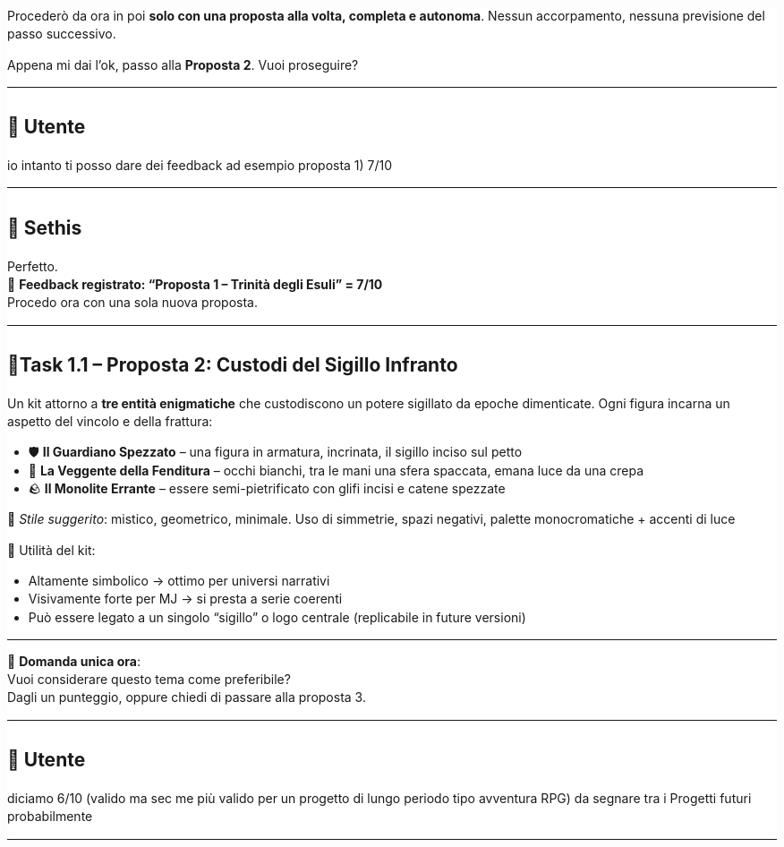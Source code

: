 Procederò da ora in poi **solo con una proposta alla volta, completa e autonoma**. Nessun accorpamento, nessuna previsione del passo successivo.

Appena mi dai l’ok, passo alla **Proposta 2**. Vuoi proseguire?

---

## 👤 **Utente**

io intanto ti posso dare dei feedback ad esempio proposta 1)  7/10

---

## 🤖 **Sethis**

Perfetto.  
📌 **Feedback registrato: “Proposta 1 – Trinità degli Esuli” = 7/10**  
Procedo ora con una sola nuova proposta.

---

## 📍Task 1.1 – Proposta 2: **Custodi del Sigillo Infranto**

Un kit attorno a **tre entità enigmatiche** che custodiscono un potere sigillato da epoche dimenticate. Ogni figura incarna un aspetto del vincolo e della frattura:

- 🛡 **Il Guardiano Spezzato** – una figura in armatura, incrinata, il sigillo inciso sul petto  
- 🔮 **La Veggente della Fenditura** – occhi bianchi, tra le mani una sfera spaccata, emana luce da una crepa  
- 🪨 **Il Monolite Errante** – essere semi-pietrificato con glifi incisi e catene spezzate

🎨 *Stile suggerito*: mistico, geometrico, minimale. Uso di simmetrie, spazi negativi, palette monocromatiche + accenti di luce

🎯 Utilità del kit:
- Altamente simbolico → ottimo per universi narrativi  
- Visivamente forte per MJ → si presta a serie coerenti  
- Può essere legato a un singolo “sigillo” o logo centrale (replicabile in future versioni)

---

📎 **Domanda unica ora**:  
Vuoi considerare questo tema come preferibile?  
Dagli un punteggio, oppure chiedi di passare alla proposta 3.

---

## 👤 **Utente**

diciamo 6/10 (valido ma sec me più valido per un progetto di lungo periodo tipo avventura RPG) da segnare tra i Progetti futuri probabilmente

---
